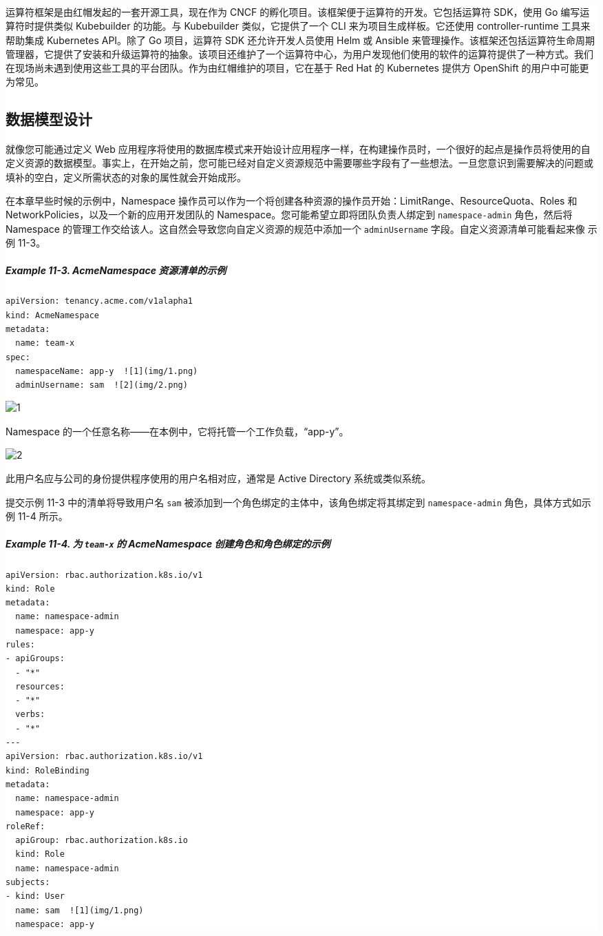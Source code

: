 运算符框架是由红帽发起的一套开源工具，现在作为 CNCF 的孵化项目。该框架便于运算符的开发。它包括运算符 SDK，使用 Go 编写运算符时提供类似 Kubebuilder 的功能。与 Kubebuilder 类似，它提供了一个 CLI 来为项目生成样板。它还使用 controller-runtime 工具来帮助集成 Kubernetes API。除了 Go 项目，运算符 SDK 还允许开发人员使用 Helm 或 Ansible 来管理操作。该框架还包括运算符生命周期管理器，它提供了安装和升级运算符的抽象。该项目还维护了一个运算符中心，为用户发现他们使用的软件的运算符提供了一种方式。我们在现场尚未遇到使用这些工具的平台团队。作为由红帽维护的项目，它在基于 Red Hat 的 Kubernetes 提供方 OpenShift 的用户中可能更为常见。

## 数据模型设计

就像您可能通过定义 Web 应用程序将使用的数据库模式来开始设计应用程序一样，在构建操作员时，一个很好的起点是操作员将使用的自定义资源的数据模型。事实上，在开始之前，您可能已经对自定义资源规范中需要哪些字段有了一些想法。一旦您意识到需要解决的问题或填补的空白，定义所需状态的对象的属性就会开始成形。

在本章早些时候的示例中，Namespace 操作员可以作为一个将创建各种资源的操作员开始：LimitRange、ResourceQuota、Roles 和 NetworkPolicies，以及一个新的应用开发团队的 Namespace。您可能希望立即将团队负责人绑定到 `namespace-admin` 角色，然后将 Namespace 的管理工作交给该人。这自然会导致您向自定义资源的规范中添加一个 `adminUsername` 字段。自定义资源清单可能看起来像 示例 11-3。

##### Example 11-3\. AcmeNamespace 资源清单的示例

```
apiVersion: tenancy.acme.com/v1alapha1
kind: AcmeNamespace
metadata:
  name: team-x
spec:
  namespaceName: app-y  ![1](img/1.png)
  adminUsername: sam  ![2](img/2.png)
```

![1](img/#co_building_platform_services_CO3-1)

Namespace 的一个任意名称——在本例中，它将托管一个工作负载，“app-y”。

![2](img/#co_building_platform_services_CO3-2)

此用户名应与公司的身份提供程序使用的用户名相对应，通常是 Active Directory 系统或类似系统。

提交示例 11-3 中的清单将导致用户名 `sam` 被添加到一个角色绑定的主体中，该角色绑定将其绑定到 `namespace-admin` 角色，具体方式如示例 11-4 所示。

##### Example 11-4\. 为 `team-x` 的 AcmeNamespace 创建角色和角色绑定的示例

```
apiVersion: rbac.authorization.k8s.io/v1
kind: Role
metadata:
  name: namespace-admin
  namespace: app-y
rules:
- apiGroups:
  - "*"
  resources:
  - "*"
  verbs:
  - "*"
---
apiVersion: rbac.authorization.k8s.io/v1
kind: RoleBinding
metadata:
  name: namespace-admin
  namespace: app-y
roleRef:
  apiGroup: rbac.authorization.k8s.io
  kind: Role
  name: namespace-admin
subjects:
- kind: User
  name: sam  ![1](img/1.png)
  namespace: app-y
```